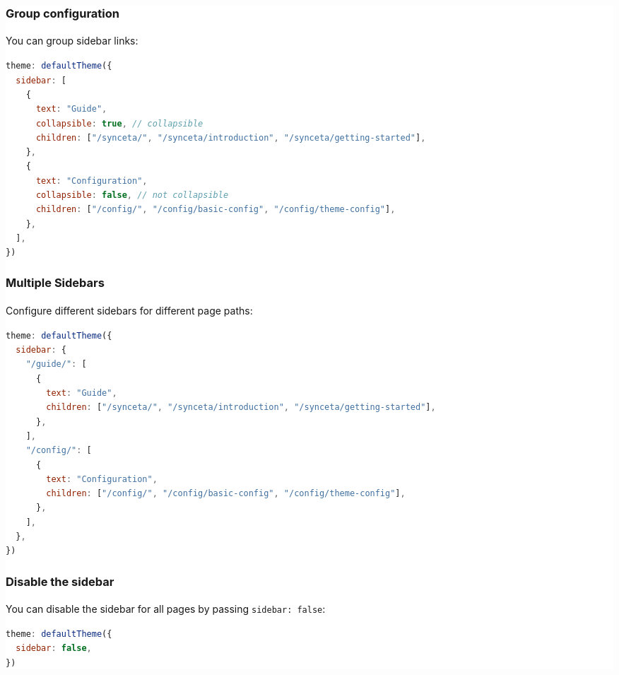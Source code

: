 ### Group configuration

You can group sidebar links:

```js
theme: defaultTheme({
  sidebar: [
    {
      text: "Guide",
      collapsible: true, // collapsible
      children: ["/synceta/", "/synceta/introduction", "/synceta/getting-started"],
    },
    {
      text: "Configuration",
      collapsible: false, // not collapsible
      children: ["/config/", "/config/basic-config", "/config/theme-config"],
    },
  ],
})
```

### Multiple Sidebars

Configure different sidebars for different page paths:

```js
theme: defaultTheme({
  sidebar: {
    "/guide/": [
      {
        text: "Guide",
        children: ["/synceta/", "/synceta/introduction", "/synceta/getting-started"],
      },
    ],
    "/config/": [
      {
        text: "Configuration",
        children: ["/config/", "/config/basic-config", "/config/theme-config"],
      },
    ],
  },
})
```

### Disable the sidebar

You can disable the sidebar for all pages by passing `sidebar: false`:

```js
theme: defaultTheme({
  sidebar: false,
})
```
